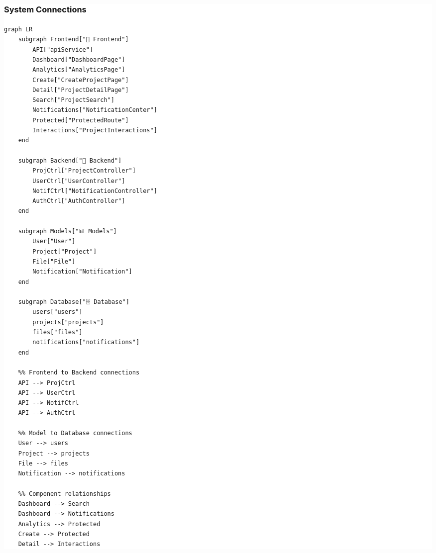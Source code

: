 ### System Connections

```mermaid
graph LR
    subgraph Frontend["🎨 Frontend"]
        API["apiService"]
        Dashboard["DashboardPage"]
        Analytics["AnalyticsPage"]
        Create["CreateProjectPage"]
        Detail["ProjectDetailPage"]
        Search["ProjectSearch"]
        Notifications["NotificationCenter"]
        Protected["ProtectedRoute"]
        Interactions["ProjectInteractions"]
    end
    
    subgraph Backend["🔧 Backend"]
        ProjCtrl["ProjectController"]
        UserCtrl["UserController"]
        NotifCtrl["NotificationController"]
        AuthCtrl["AuthController"]
    end
    
    subgraph Models["📊 Models"]
        User["User"]
        Project["Project"]
        File["File"]
        Notification["Notification"]
    end
    
    subgraph Database["🗄️ Database"]
        users["users"]
        projects["projects"]
        files["files"]
        notifications["notifications"]
    end
    
    %% Frontend to Backend connections
    API --> ProjCtrl
    API --> UserCtrl
    API --> NotifCtrl
    API --> AuthCtrl
    
    %% Model to Database connections
    User --> users
    Project --> projects
    File --> files
    Notification --> notifications
    
    %% Component relationships
    Dashboard --> Search
    Dashboard --> Notifications
    Analytics --> Protected
    Create --> Protected
    Detail --> Interactions
```
